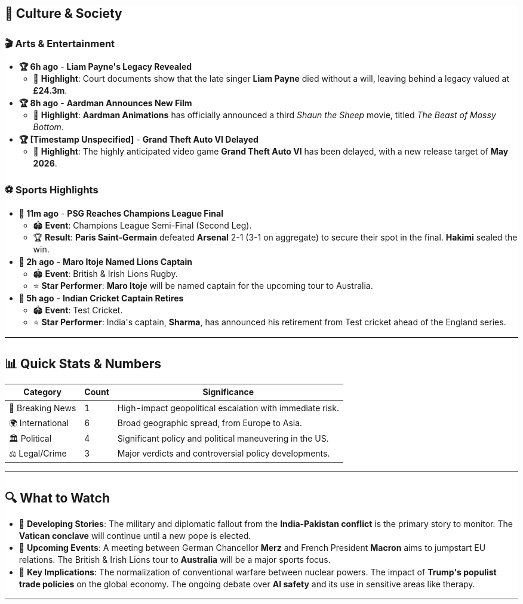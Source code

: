 
## 🎨 Culture & Society

### 🎬 **Arts & Entertainment**
- **🏆 6h ago** - **Liam Payne's Legacy Revealed**
  - 🌟 **Highlight**: Court documents show that the late singer **Liam Payne** died without a will, leaving behind a legacy valued at **£24.3m**.
- **🏆 8h ago** - **Aardman Announces New Film**
  - 🌟 **Highlight**: **Aardman Animations** has officially announced a third *Shaun the Sheep* movie, titled *The Beast of Mossy Bottom*.
- **🏆 [Timestamp Unspecified]** - **Grand Theft Auto VI Delayed**
  - 🌟 **Highlight**: The highly anticipated video game **Grand Theft Auto VI** has been delayed, with a new release target of **May 2026**.

### ⚽ **Sports Highlights**
- **🥇 11m ago** - **PSG Reaches Champions League Final**
  - 🏟️ **Event**: Champions League Semi-Final (Second Leg).
  - 🏆 **Result**: **Paris Saint-Germain** defeated **Arsenal** 2-1 (3-1 on aggregate) to secure their spot in the final. **Hakimi** sealed the win.
- **🥇 2h ago** - **Maro Itoje Named Lions Captain**
  - 🏟️ **Event**: British & Irish Lions Rugby.
  - ⭐ **Star Performer**: **Maro Itoje** will be named captain for the upcoming tour to Australia.
- **🥇 5h ago** - **Indian Cricket Captain Retires**
  - 🏟️ **Event**: Test Cricket.
  - ⭐ **Star Performer**: India's captain, **Sharma**, has announced his retirement from Test cricket ahead of the England series.

---

## 📊 Quick Stats & Numbers
| Category | Count | Significance |
|----------|-------|--------------|
| 🚨 Breaking News | 1 | High-impact geopolitical escalation with immediate risk. |
| 🌍 International | 6 | Broad geographic spread, from Europe to Asia. |
| 🏛️ Political | 4 | Significant policy and political maneuvering in the US. |
| ⚖️ Legal/Crime | 3 | Major verdicts and controversial policy developments. |

---

## 🔍 What to Watch
- 👀 **Developing Stories**: The military and diplomatic fallout from the **India-Pakistan conflict** is the primary story to monitor. The **Vatican conclave** will continue until a new pope is elected.
- 📅 **Upcoming Events**: A meeting between German Chancellor **Merz** and French President **Macron** aims to jumpstart EU relations. The British & Irish Lions tour to **Australia** will be a major sports focus.
- 🎯 **Key Implications**: The normalization of conventional warfare between nuclear powers. The impact of **Trump's populist trade policies** on the global economy. The ongoing debate over **AI safety** and its use in sensitive areas like therapy.

---